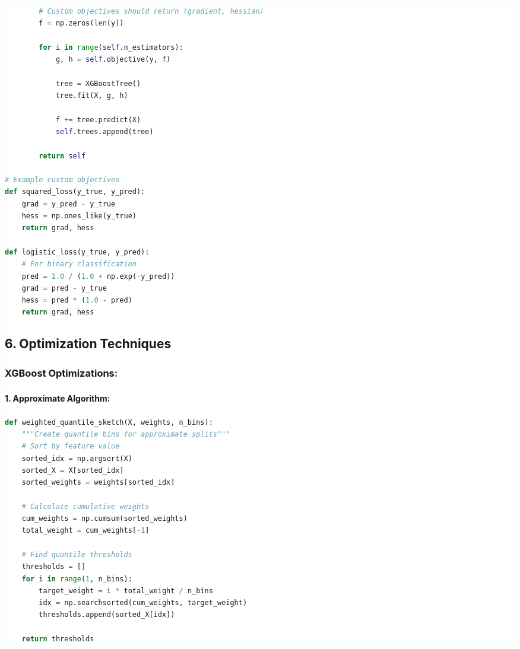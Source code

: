 ```python
        # Custom objectives should return (gradient, hessian)
        f = np.zeros(len(y))
        
        for i in range(self.n_estimators):
            g, h = self.objective(y, f)
            
            tree = XGBoostTree()
            tree.fit(X, g, h)
            
            f += tree.predict(X)
            self.trees.append(tree)
            
        return self

# Example custom objectives
def squared_loss(y_true, y_pred):
    grad = y_pred - y_true
    hess = np.ones_like(y_true)
    return grad, hess

def logistic_loss(y_true, y_pred):
    # For binary classification
    pred = 1.0 / (1.0 + np.exp(-y_pred))
    grad = pred - y_true
    hess = pred * (1.0 - pred)
    return grad, hess
```

## 6. Optimization Techniques <a id="optimization"></a>

### XGBoost Optimizations:

#### 1. Approximate Algorithm:
```python
def weighted_quantile_sketch(X, weights, n_bins):
    """Create quantile bins for approximate splits"""
    # Sort by feature value
    sorted_idx = np.argsort(X)
    sorted_X = X[sorted_idx]
    sorted_weights = weights[sorted_idx]
    
    # Calculate cumulative weights
    cum_weights = np.cumsum(sorted_weights)
    total_weight = cum_weights[-1]
    
    # Find quantile thresholds
    thresholds = []
    for i in range(1, n_bins):
        target_weight = i * total_weight / n_bins
        idx = np.searchsorted(cum_weights, target_weight)
        thresholds.append(sorted_X[idx])
    
    return thresholds
```
